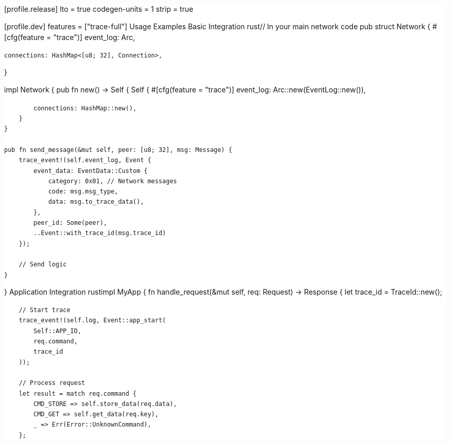 [profile.release]
lto = true
codegen-units = 1
strip = true

[profile.dev]
features = ["trace-full"]
Usage Examples
Basic Integration
rust// In your main network code
pub struct Network {
    #[cfg(feature = "trace")]
    event_log: Arc<EventLog>,
    
    connections: HashMap<[u8; 32], Connection>,
}

impl Network {
    pub fn new() -> Self {
        Self {
            #[cfg(feature = "trace")]
            event_log: Arc::new(EventLog::new()),
            
            connections: HashMap::new(),
        }
    }
    
    pub fn send_message(&mut self, peer: [u8; 32], msg: Message) {
        trace_event!(self.event_log, Event {
            event_data: EventData::Custom {
                category: 0x01, // Network messages
                code: msg.msg_type,
                data: msg.to_trace_data(),
            },
            peer_id: Some(peer),
            ..Event::with_trace_id(msg.trace_id)
        });
        
        // Send logic
    }
}
Application Integration
rustimpl MyApp {
    fn handle_request(&mut self, req: Request) -> Response {
        let trace_id = TraceId::new();
        
        // Start trace
        trace_event!(self.log, Event::app_start(
            Self::APP_ID,
            req.command,
            trace_id
        ));
        
        // Process request
        let result = match req.command {
            CMD_STORE => self.store_data(req.data),
            CMD_GET => self.get_data(req.key),
            _ => Err(Error::UnknownCommand),
        };
        